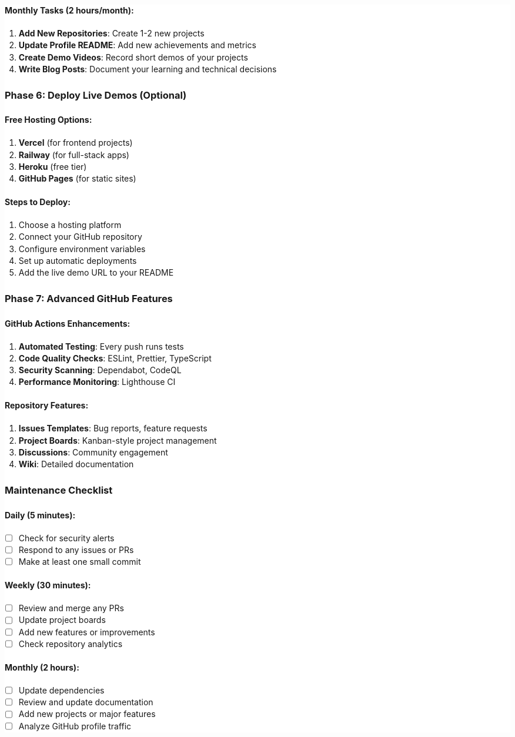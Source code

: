 #### Monthly Tasks (2 hours/month):
1. **Add New Repositories**: Create 1-2 new projects
2. **Update Profile README**: Add new achievements and metrics
3. **Create Demo Videos**: Record short demos of your projects
4. **Write Blog Posts**: Document your learning and technical decisions

### Phase 6: Deploy Live Demos (Optional)

#### Free Hosting Options:
1. **Vercel** (for frontend projects)
2. **Railway** (for full-stack apps)
3. **Heroku** (free tier)
4. **GitHub Pages** (for static sites)

#### Steps to Deploy:
1. Choose a hosting platform
2. Connect your GitHub repository
3. Configure environment variables
4. Set up automatic deployments
5. Add the live demo URL to your README

### Phase 7: Advanced GitHub Features

#### GitHub Actions Enhancements:
1. **Automated Testing**: Every push runs tests
2. **Code Quality Checks**: ESLint, Prettier, TypeScript
3. **Security Scanning**: Dependabot, CodeQL
4. **Performance Monitoring**: Lighthouse CI

#### Repository Features:
1. **Issues Templates**: Bug reports, feature requests
2. **Project Boards**: Kanban-style project management
3. **Discussions**: Community engagement
4. **Wiki**: Detailed documentation

### Maintenance Checklist

#### Daily (5 minutes):
- [ ] Check for security alerts
- [ ] Respond to any issues or PRs
- [ ] Make at least one small commit

#### Weekly (30 minutes):
- [ ] Review and merge any PRs
- [ ] Update project boards
- [ ] Add new features or improvements
- [ ] Check repository analytics

#### Monthly (2 hours):
- [ ] Update dependencies
- [ ] Review and update documentation
- [ ] Add new projects or major features
- [ ] Analyze GitHub profile traffic

